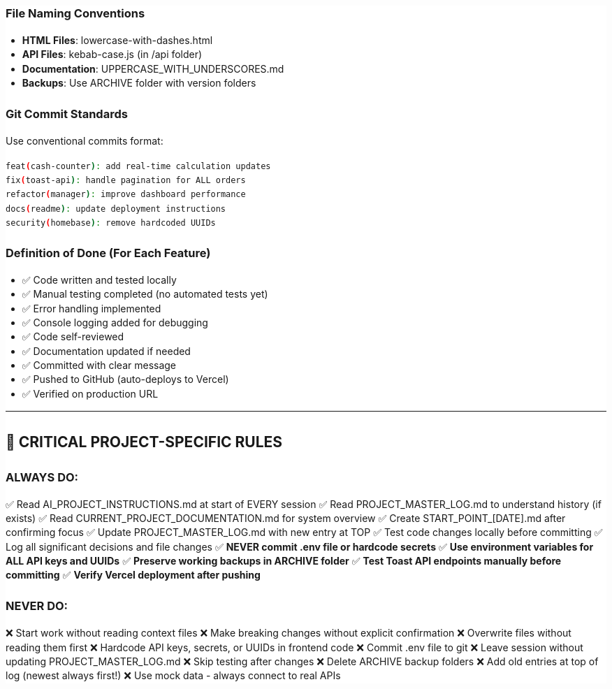 ### **File Naming Conventions**
- **HTML Files**: lowercase-with-dashes.html
- **API Files**: kebab-case.js (in /api folder)
- **Documentation**: UPPERCASE_WITH_UNDERSCORES.md
- **Backups**: Use ARCHIVE folder with version folders

### **Git Commit Standards**
Use conventional commits format:
```bash
feat(cash-counter): add real-time calculation updates
fix(toast-api): handle pagination for ALL orders
refactor(manager): improve dashboard performance
docs(readme): update deployment instructions
security(homebase): remove hardcoded UUIDs
```

### **Definition of Done (For Each Feature)**
- ✅ Code written and tested locally
- ✅ Manual testing completed (no automated tests yet)
- ✅ Error handling implemented
- ✅ Console logging added for debugging
- ✅ Code self-reviewed
- ✅ Documentation updated if needed
- ✅ Committed with clear message
- ✅ Pushed to GitHub (auto-deploys to Vercel)
- ✅ Verified on production URL

---

## 🚨 CRITICAL PROJECT-SPECIFIC RULES

### **ALWAYS DO:**
✅ Read AI_PROJECT_INSTRUCTIONS.md at start of EVERY session
✅ Read PROJECT_MASTER_LOG.md to understand history (if exists)
✅ Read CURRENT_PROJECT_DOCUMENTATION.md for system overview
✅ Create START_POINT_[DATE].md after confirming focus
✅ Update PROJECT_MASTER_LOG.md with new entry at TOP
✅ Test code changes locally before committing
✅ Log all significant decisions and file changes
✅ **NEVER commit .env file or hardcode secrets**
✅ **Use environment variables for ALL API keys and UUIDs**
✅ **Preserve working backups in ARCHIVE folder**
✅ **Test Toast API endpoints manually before committing**
✅ **Verify Vercel deployment after pushing**

### **NEVER DO:**
❌ Start work without reading context files
❌ Make breaking changes without explicit confirmation
❌ Overwrite files without reading them first
❌ Hardcode API keys, secrets, or UUIDs in frontend code
❌ Commit .env file to git
❌ Leave session without updating PROJECT_MASTER_LOG.md
❌ Skip testing after changes
❌ Delete ARCHIVE backup folders
❌ Add old entries at top of log (newest always first!)
❌ Use mock data - always connect to real APIs
